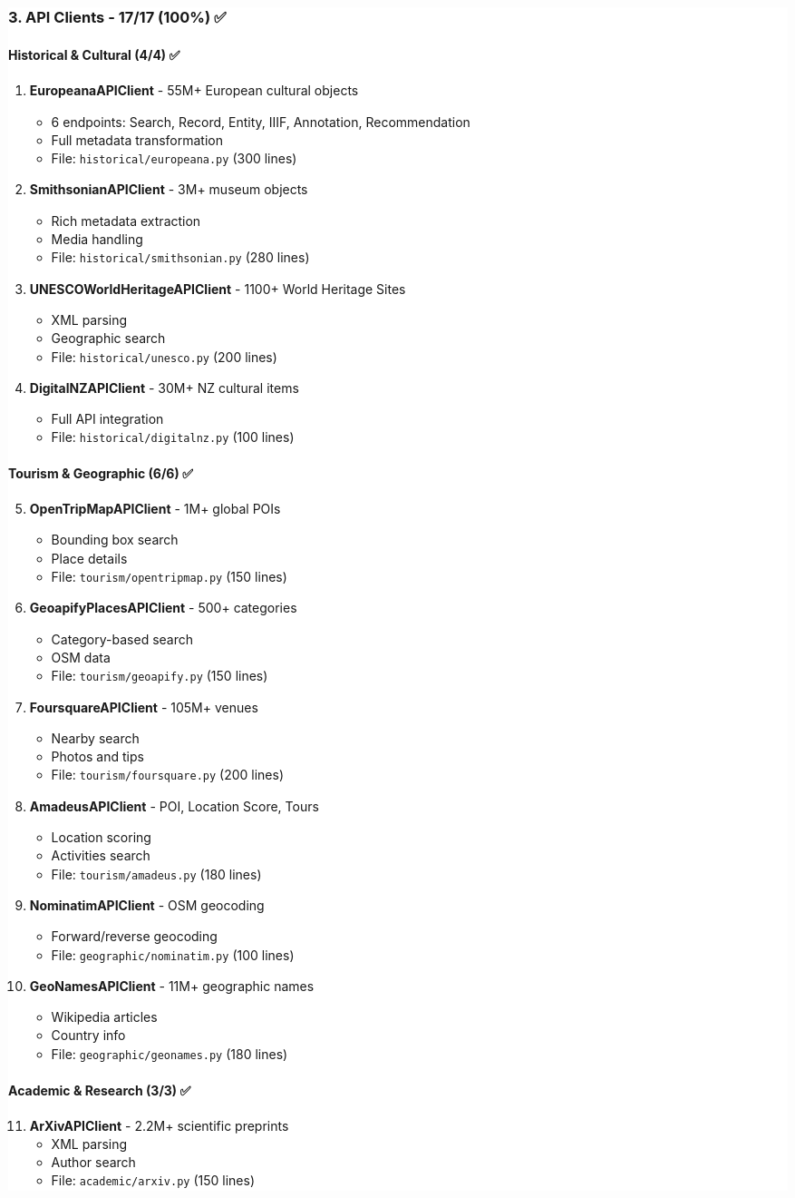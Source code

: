 ### 3. API Clients - 17/17 (100%) ✅

#### Historical & Cultural (4/4) ✅
1. **EuropeanaAPIClient** - 55M+ European cultural objects
   - 6 endpoints: Search, Record, Entity, IIIF, Annotation, Recommendation
   - Full metadata transformation
   - File: `historical/europeana.py` (300 lines)

2. **SmithsonianAPIClient** - 3M+ museum objects
   - Rich metadata extraction
   - Media handling
   - File: `historical/smithsonian.py` (280 lines)

3. **UNESCOWorldHeritageAPIClient** - 1100+ World Heritage Sites
   - XML parsing
   - Geographic search
   - File: `historical/unesco.py` (200 lines)

4. **DigitalNZAPIClient** - 30M+ NZ cultural items
   - Full API integration
   - File: `historical/digitalnz.py` (100 lines)

#### Tourism & Geographic (6/6) ✅
5. **OpenTripMapAPIClient** - 1M+ global POIs
   - Bounding box search
   - Place details
   - File: `tourism/opentripmap.py` (150 lines)

6. **GeoapifyPlacesAPIClient** - 500+ categories
   - Category-based search
   - OSM data
   - File: `tourism/geoapify.py` (150 lines)

7. **FoursquareAPIClient** - 105M+ venues
   - Nearby search
   - Photos and tips
   - File: `tourism/foursquare.py` (200 lines)

8. **AmadeusAPIClient** - POI, Location Score, Tours
   - Location scoring
   - Activities search
   - File: `tourism/amadeus.py` (180 lines)

9. **NominatimAPIClient** - OSM geocoding
   - Forward/reverse geocoding
   - File: `geographic/nominatim.py` (100 lines)

10. **GeoNamesAPIClient** - 11M+ geographic names
    - Wikipedia articles
    - Country info
    - File: `geographic/geonames.py` (180 lines)

#### Academic & Research (3/3) ✅
11. **ArXivAPIClient** - 2.2M+ scientific preprints
    - XML parsing
    - Author search
    - File: `academic/arxiv.py` (150 lines)
